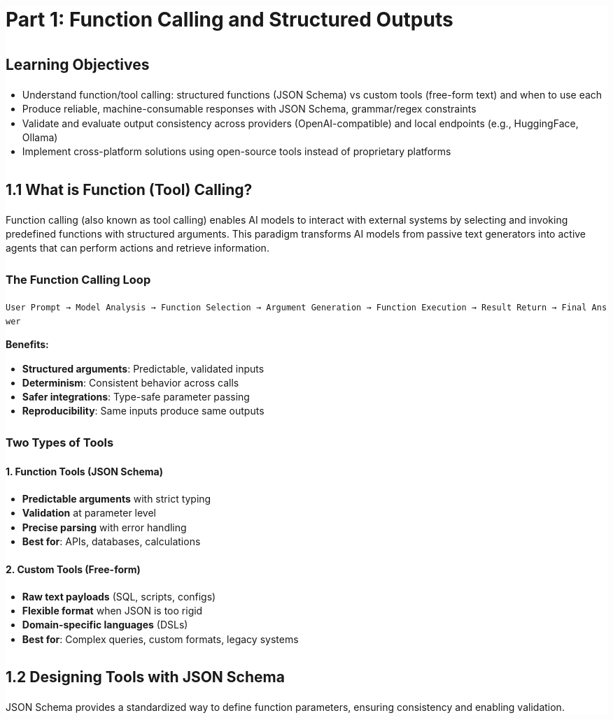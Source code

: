 # Part 1: Function Calling and Structured Outputs

## Learning Objectives

- Understand function/tool calling: structured functions (JSON Schema) vs custom tools (free-form text) and when to use each
- Produce reliable, machine-consumable responses with JSON Schema, grammar/regex constraints
- Validate and evaluate output consistency across providers (OpenAI-compatible) and local endpoints (e.g., HuggingFace, Ollama)
- Implement cross-platform solutions using open-source tools instead of proprietary platforms

## 1.1 What is Function (Tool) Calling?

Function calling (also known as tool calling) enables AI models to interact with external systems by selecting and invoking predefined functions with structured arguments. This paradigm transforms AI models from passive text generators into active agents that can perform actions and retrieve information.

### The Function Calling Loop

```
User Prompt → Model Analysis → Function Selection → Argument Generation → Function Execution → Result Return → Final Answer
```

**Benefits:**
- **Structured arguments**: Predictable, validated inputs
- **Determinism**: Consistent behavior across calls
- **Safer integrations**: Type-safe parameter passing
- **Reproducibility**: Same inputs produce same outputs

### Two Types of Tools

#### 1. Function Tools (JSON Schema)
- **Predictable arguments** with strict typing
- **Validation** at parameter level
- **Precise parsing** with error handling
- **Best for**: APIs, databases, calculations

#### 2. Custom Tools (Free-form)
- **Raw text payloads** (SQL, scripts, configs)
- **Flexible format** when JSON is too rigid
- **Domain-specific languages** (DSLs)
- **Best for**: Complex queries, custom formats, legacy systems

## 1.2 Designing Tools with JSON Schema

JSON Schema provides a standardized way to define function parameters, ensuring consistency and enabling validation.
